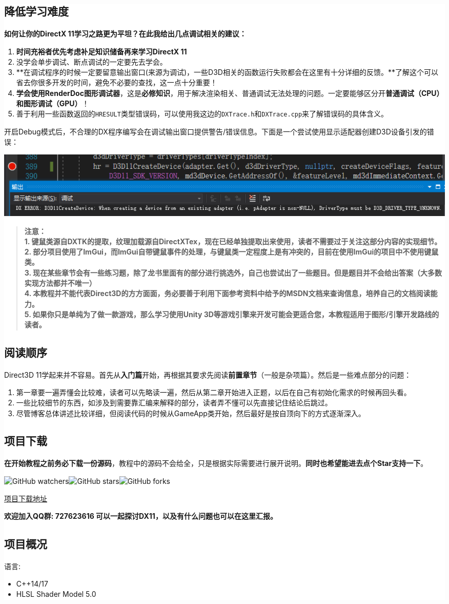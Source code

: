 
## 降低学习难度

**如何让你的DirectX 11学习之路更为平坦？在此我给出几点调试相关的建议：**

1. **时间充裕者优先考虑补足知识储备再来学习DirectX 11**
2. 没学会单步调试、断点调试的一定要先去学会。
3. **在调试程序的时候一定要留意输出窗口(来源为调试)，一些D3D相关的函数运行失败都会在这里有十分详细的反馈。**了解这个可以省去你很多开发的时间，避免不必要的查找，这一点十分重要！
4. **学会使用RenderDoc图形调试器**，这是**必修知识**，用于解决渲染相关、普通调试无法处理的问题。一定要能够区分开**普通调试（CPU）**和**图形调试（GPU）**！
5. 善于利用一些函数返回的`HRESULT`类型错误码，可以使用我这边的`DXTrace.h`和`DXTrace.cpp`来了解错误码的具体含义。

开启Debug模式后，不合理的DX程序编写会在调试输出窗口提供警告/错误信息。下面是一个尝试使用显示适配器创建D3D设备引发的错误：

![](assets/00/00.png)


>**注意：**
></br>
>**1. 键鼠类源自DXTK的提取，纹理加载源自DirectXTex，现在已经单独提取出来使用，读者不需要过于关注这部分内容的实现细节。**</br>
>**2. 部分项目使用了ImGui，而ImGui自带键鼠事件的处理，与键鼠类一定程度上是有冲突的，目前在使用ImGui的项目中不使用键鼠类。**</br>
>**3. 现在某些章节会有一些练习题，除了龙书里面有的部分进行挑选外，自己也尝试出了一些题目。但是题目并不会给出答案（大多数实现方法都并不唯一）**</br>
>**4. 本教程并不能代表Direct3D的方方面面，务必要善于利用下面参考资料中给予的MSDN文档来查询信息，培养自己的文档阅读能力。**</br>
>**5. 如果你只是单纯为了做一款游戏，那么学习使用Unity 3D等游戏引擎来开发可能会更适合您，本教程适用于图形/引擎开发路线的读者。**

## 阅读顺序

Direct3D 11学起来并不容易。首先从**入门篇**开始，再根据其要求先阅读**前置章节**（一般是杂项篇）。然后是一些难点部分的问题：

1. 第一章要一遍弄懂会比较难，读者可以先略读一遍，然后从第二章开始进入正题，以后在自己有初始化需求的时候再回头看。
2. 一些比较细节的东西，如涉及到需要靠汇编来解释的部分，读者弄不懂可以先直接记住结论后跳过。
3. 尽管博客总体讲述比较详细，但阅读代码的时候从GameApp类开始，然后最好是按自顶向下的方式逐渐深入。

## 项目下载

**在开始教程之前务必下载一份源码**，教程中的源码不会给全，只是根据实际需要进行展开说明。**同时也希望能进去点个Star支持一下**。


![GitHub watchers](https://img.shields.io/github/watchers/MKXJun/DirectX11-With-Windows-SDK.svg?style=plastic)![GitHub stars](https://img.shields.io/github/stars/MKXJun/DirectX11-With-Windows-SDK.svg?style=plastic)![GitHub forks](https://img.shields.io/github/forks/MKXJun/DirectX11-With-Windows-SDK.svg?style=plastic)

[项目下载地址](https://github.com/MKXJun/DirectX11-With-Windows-SDK/)

**欢迎加入QQ群: 727623616 可以一起探讨DX11，以及有什么问题也可以在这里汇报。**

## 项目概况

语言:

* C++14/17
* HLSL Shader Model 5.0

